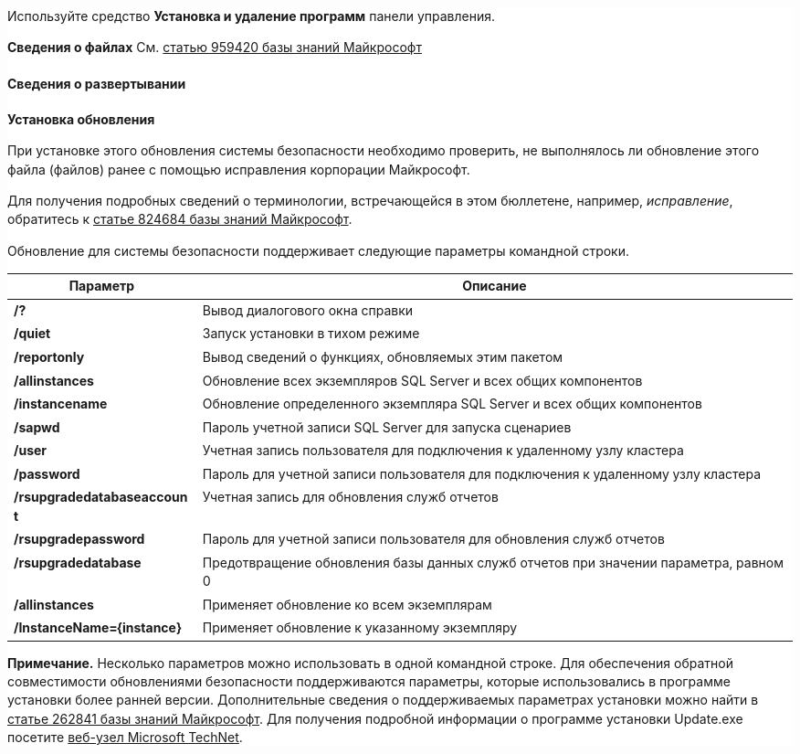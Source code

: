 Используйте средство <strong>Установка и удаление программ</strong> панели управления.</td>
</tr>
<tr class="even">
<td style="border:1px solid black;"><strong>Сведения о файлах</strong></td>
<td style="border:1px solid black;">См. <a href="http://support.microsoft.com/kb/959420">статью 959420 базы знаний Майкрософт</a></td>
</tr>
</tbody>
</table>
  
#### Сведения о развертывании
  
**Установка обновления**
  
При установке этого обновления системы безопасности необходимо проверить, не выполнялось ли обновление этого файла (файлов) ранее с помощью исправления корпорации Майкрософт.
  
Для получения подробных сведений о терминологии, встречающейся в этом бюллетене, например, *исправление*, обратитесь к [статье 824684 базы знаний Майкрософт](http://support.microsoft.com/kb/824684).
  
Обновление для системы безопасности поддерживает следующие параметры командной строки.
  
| Параметр                      | Описание                                                                             |  
|-------------------------------|--------------------------------------------------------------------------------------|  
| **/?**                        | Вывод диалогового окна справки                                                       |  
| **/quiet**                    | Запуск установки в тихом режиме                                                      |  
| **/reportonly**               | Вывод сведений о функциях, обновляемых этим пакетом                                  |  
| **/allinstances**             | Обновление всех экземпляров SQL Server и всех общих компонентов                      |  
| **/instancename**             | Обновление определенного экземпляра SQL Server и всех общих компонентов              |  
| **/sapwd**                    | Пароль учетной записи SQL Server для запуска сценариев                               |  
| **/user**                     | Учетная запись пользователя для подключения к удаленному узлу кластера               |  
| **/password**                 | Пароль для учетной записи пользователя для подключения к удаленному узлу кластера    |  
| **/rsupgradedatabaseaccount** | Учетная запись для обновления служб отчетов                                          |  
| **/rsupgradepassword**        | Пароль для учетной записи пользователя для обновления служб отчетов                  |  
| **/rsupgradedatabase**        | Предотвращение обновления базы данных служб отчетов при значении параметра, равном 0 |  
| **/allinstances**             | Применяет обновление ко всем экземплярам                                             |  
| **/InstanceName={instance}**  | Применяет обновление к указанному экземпляру                                         |
  
**Примечание.** Несколько параметров можно использовать в одной командной строке. Для обеспечения обратной совместимости обновлениями безопасности поддерживаются параметры, которые использовались в программе установки более ранней версии. Дополнительные сведения о поддерживаемых параметрах установки можно найти в [статье 262841 базы знаний Майкрософт](http://support.microsoft.com/kb/262841). Для получения подробной информации о программе установки Update.exe посетите [веб-узел Microsoft TechNet](http://go.microsoft.com/fwlink/?linkid=38951).
  